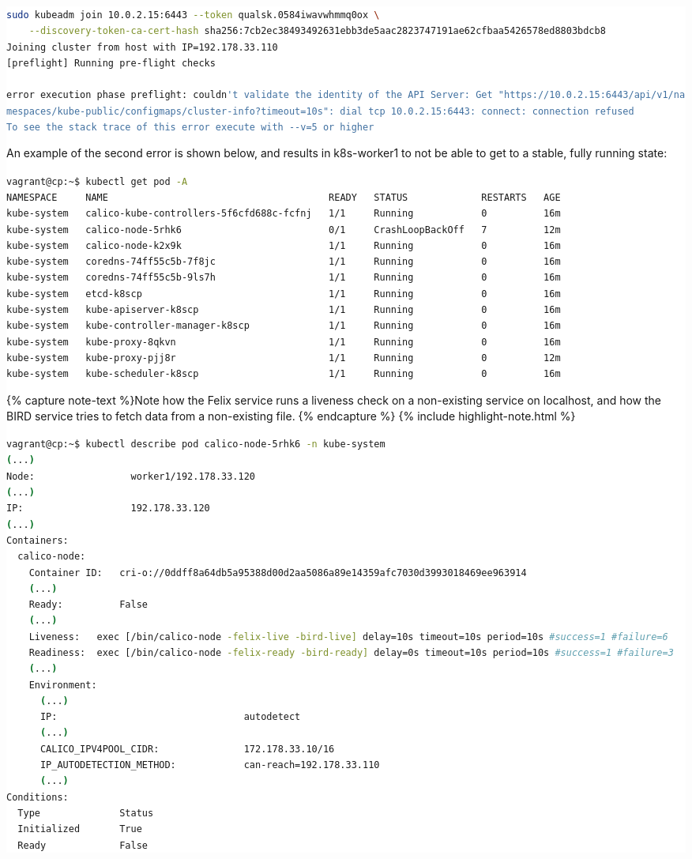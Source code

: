 ```bash
sudo kubeadm join 10.0.2.15:6443 --token qualsk.0584iwavwhmmq0ox \
	--discovery-token-ca-cert-hash sha256:7cb2ec38493492631ebb3de5aac2823747191ae62cfbaa5426578ed8803bdcb8 
Joining cluster from host with IP=192.178.33.110
[preflight] Running pre-flight checks

error execution phase preflight: couldn't validate the identity of the API Server: Get "https://10.0.2.15:6443/api/v1/namespaces/kube-public/configmaps/cluster-info?timeout=10s": dial tcp 10.0.2.15:6443: connect: connection refused
To see the stack trace of this error execute with --v=5 or higher
```

An example of the second error is shown below, and results in k8s-worker1 to not be able to get to a stable, fully running state:

```bash
vagrant@cp:~$ kubectl get pod -A
NAMESPACE     NAME                                       READY   STATUS             RESTARTS   AGE
kube-system   calico-kube-controllers-5f6cfd688c-fcfnj   1/1     Running            0          16m
kube-system   calico-node-5rhk6                          0/1     CrashLoopBackOff   7          12m
kube-system   calico-node-k2x9k                          1/1     Running            0          16m
kube-system   coredns-74ff55c5b-7f8jc                    1/1     Running            0          16m
kube-system   coredns-74ff55c5b-9ls7h                    1/1     Running            0          16m
kube-system   etcd-k8scp                                 1/1     Running            0          16m
kube-system   kube-apiserver-k8scp                       1/1     Running            0          16m
kube-system   kube-controller-manager-k8scp              1/1     Running            0          16m
kube-system   kube-proxy-8qkvn                           1/1     Running            0          16m
kube-system   kube-proxy-pjj8r                           1/1     Running            0          12m
kube-system   kube-scheduler-k8scp                       1/1     Running            0          16m
```

{% capture note-text %}Note how the Felix service runs a liveness check on a non-existing service on localhost, and how the BIRD service tries to fetch data from a non-existing file.
{% endcapture %}
{% include highlight-note.html %}

```bash
vagrant@cp:~$ kubectl describe pod calico-node-5rhk6 -n kube-system
(...)
Node:                 worker1/192.178.33.120
(...)
IP:                   192.178.33.120
(...)
Containers:
  calico-node:
    Container ID:   cri-o://0ddff8a64db5a95388d00d2aa5086a89e14359afc7030d3993018469ee963914
    (...)
    Ready:          False
    (...)
    Liveness:   exec [/bin/calico-node -felix-live -bird-live] delay=10s timeout=10s period=10s #success=1 #failure=6
    Readiness:  exec [/bin/calico-node -felix-ready -bird-ready] delay=0s timeout=10s period=10s #success=1 #failure=3
    (...)
    Environment:
      (...)
      IP:                                 autodetect
      (...)
      CALICO_IPV4POOL_CIDR:               172.178.33.10/16
      IP_AUTODETECTION_METHOD:            can-reach=192.178.33.110
      (...)
Conditions:
  Type              Status
  Initialized       True 
  Ready             False 
```